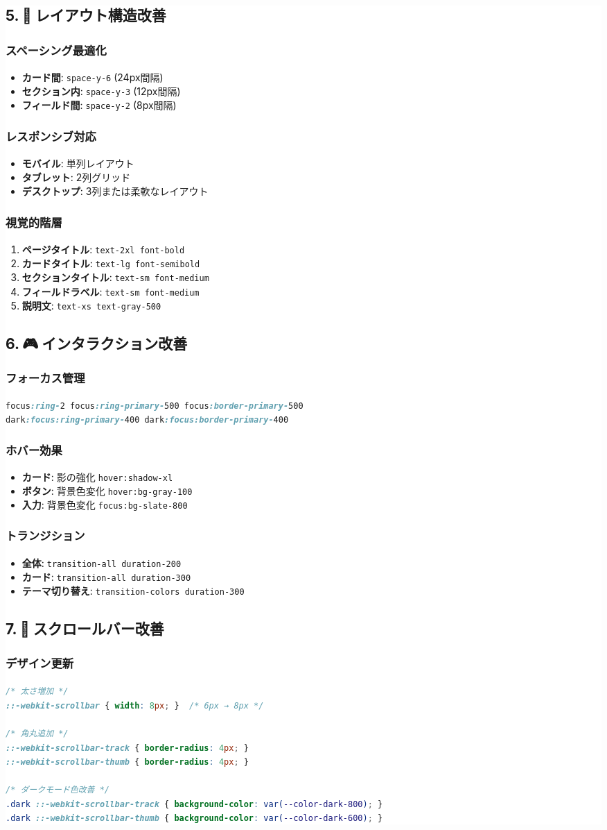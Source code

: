 ## 5. 📐 レイアウト構造改善

### スペーシング最適化
- **カード間**: `space-y-6` (24px間隔)
- **セクション内**: `space-y-3` (12px間隔)
- **フィールド間**: `space-y-2` (8px間隔)

### レスポンシブ対応
- **モバイル**: 単列レイアウト
- **タブレット**: 2列グリッド
- **デスクトップ**: 3列または柔軟なレイアウト

### 視覚的階層
1. **ページタイトル**: `text-2xl font-bold`
2. **カードタイトル**: `text-lg font-semibold`
3. **セクションタイトル**: `text-sm font-medium`
4. **フィールドラベル**: `text-sm font-medium`
5. **説明文**: `text-xs text-gray-500`

## 6. 🎮 インタラクション改善

### フォーカス管理
```css
focus:ring-2 focus:ring-primary-500 focus:border-primary-500
dark:focus:ring-primary-400 dark:focus:border-primary-400
```

### ホバー効果
- **カード**: 影の強化 `hover:shadow-xl`
- **ボタン**: 背景色変化 `hover:bg-gray-100`
- **入力**: 背景色変化 `focus:bg-slate-800`

### トランジション
- **全体**: `transition-all duration-200`
- **カード**: `transition-all duration-300`
- **テーマ切り替え**: `transition-colors duration-300`

## 7. 🔧 スクロールバー改善

### デザイン更新
```css
/* 太さ増加 */
::-webkit-scrollbar { width: 8px; }  /* 6px → 8px */

/* 角丸追加 */
::-webkit-scrollbar-track { border-radius: 4px; }
::-webkit-scrollbar-thumb { border-radius: 4px; }

/* ダークモード色改善 */
.dark ::-webkit-scrollbar-track { background-color: var(--color-dark-800); }
.dark ::-webkit-scrollbar-thumb { background-color: var(--color-dark-600); }
```
